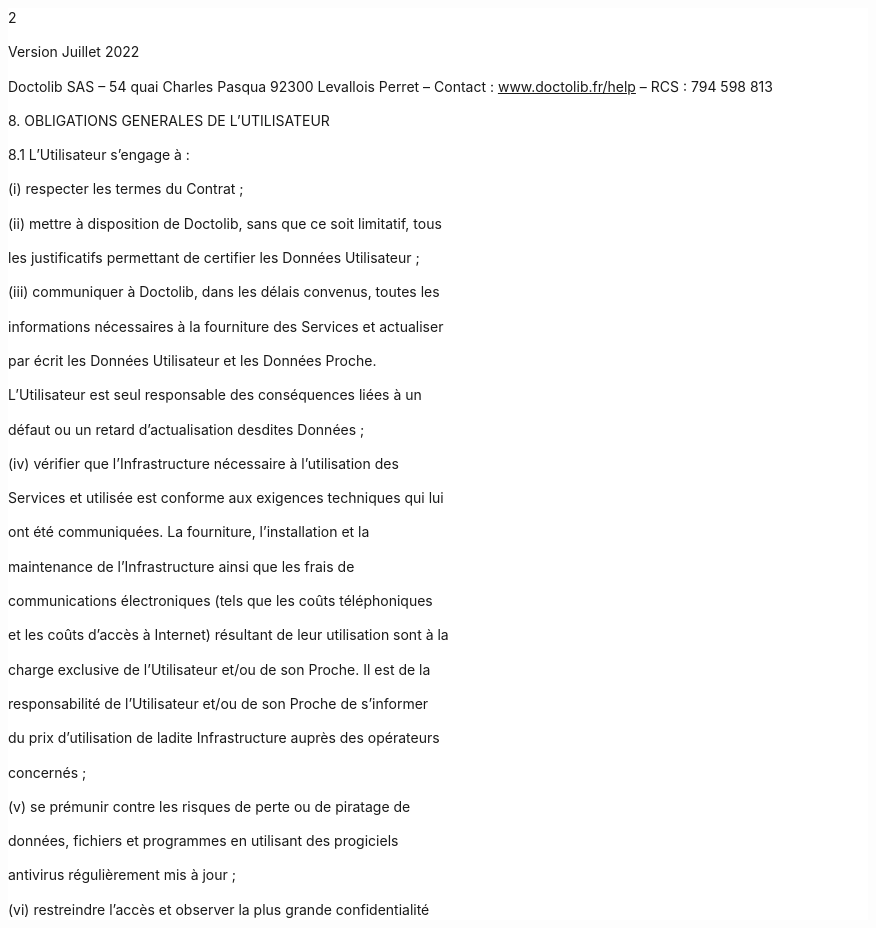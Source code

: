 2



Version Juillet 2022

Doctolib SAS – 54 quai Charles Pasqua 92300 Levallois Perret – Contact : www.doctolib.fr/help – RCS : 794 598 813

8\. OBLIGATIONS GENERALES DE L’UTILISATEUR



8.1 L’Utilisateur s’engage à :



(i) respecter les termes du Contrat ;



(ii) mettre à disposition de Doctolib, sans que ce soit limitatif, tous

les justificatifs permettant de certifier les Données Utilisateur ;



(iii) communiquer à Doctolib, dans les délais convenus, toutes les

informations nécessaires à la fourniture des Services et actualiser

par écrit les Données Utilisateur et les Données Proche.

L’Utilisateur est seul responsable des conséquences liées à un

défaut ou un retard d’actualisation desdites Données ;



(iv) vérifier que l’Infrastructure nécessaire à l’utilisation des

Services et utilisée est conforme aux exigences techniques qui lui

ont été communiquées. La fourniture, l’installation et la

maintenance de l’Infrastructure ainsi que les frais de

communications électroniques (tels que les coûts téléphoniques

et les coûts d’accès à Internet) résultant de leur utilisation sont à la

charge exclusive de l’Utilisateur et/ou de son Proche. Il est de la

responsabilité de l’Utilisateur et/ou de son Proche de s’informer

du prix d’utilisation de ladite Infrastructure auprès des opérateurs

concernés ;



(v) se prémunir contre les risques de perte ou de piratage de

données, fichiers et programmes en utilisant des progiciels

antivirus régulièrement mis à jour ;



(vi) restreindre l’accès et observer la plus grande confidentialité

